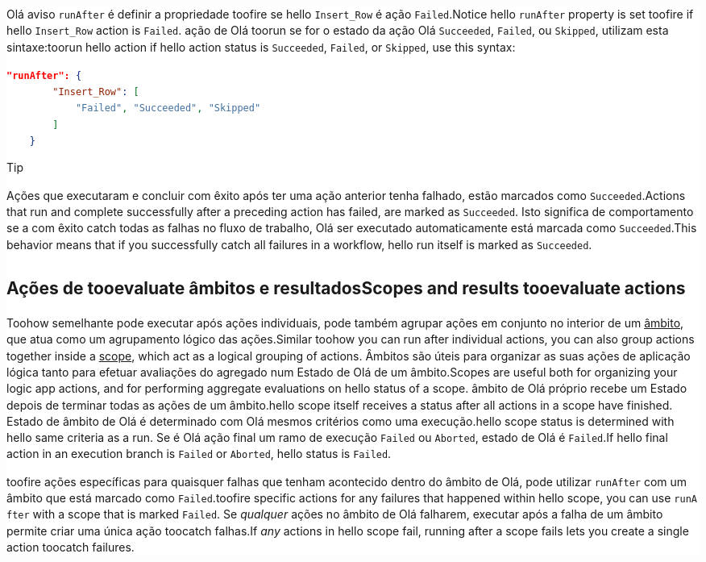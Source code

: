 <span data-ttu-id="a1fe5-125">Olá aviso `runAfter` é definir a propriedade toofire se hello `Insert_Row` é ação `Failed`.</span><span class="sxs-lookup"><span data-stu-id="a1fe5-125">Notice hello `runAfter` property is set toofire if hello `Insert_Row` action is `Failed`.</span></span> <span data-ttu-id="a1fe5-126">ação de Olá toorun se for o estado da ação Olá `Succeeded`, `Failed`, ou `Skipped`, utilizam esta sintaxe:</span><span class="sxs-lookup"><span data-stu-id="a1fe5-126">toorun hello action if hello action status is `Succeeded`, `Failed`, or `Skipped`, use this syntax:</span></span>

```json
"runAfter": {
        "Insert_Row": [
            "Failed", "Succeeded", "Skipped"
        ]
    }
```

> [!TIP]
> <span data-ttu-id="a1fe5-127">Ações que executaram e concluir com êxito após ter uma ação anterior tenha falhado, estão marcados como `Succeeded`.</span><span class="sxs-lookup"><span data-stu-id="a1fe5-127">Actions that run and complete successfully after a preceding action has failed, are marked as `Succeeded`.</span></span> <span data-ttu-id="a1fe5-128">Isto significa de comportamento se a com êxito catch todas as falhas no fluxo de trabalho, Olá ser executado automaticamente está marcada como `Succeeded`.</span><span class="sxs-lookup"><span data-stu-id="a1fe5-128">This behavior means that if you successfully catch all failures in a workflow, hello run itself is marked as `Succeeded`.</span></span>

## <a name="scopes-and-results-tooevaluate-actions"></a><span data-ttu-id="a1fe5-129">Ações de tooevaluate âmbitos e resultados</span><span class="sxs-lookup"><span data-stu-id="a1fe5-129">Scopes and results tooevaluate actions</span></span>

<span data-ttu-id="a1fe5-130">Toohow semelhante pode executar após ações individuais, pode também agrupar ações em conjunto no interior de um [âmbito](../logic-apps/logic-apps-loops-and-scopes.md), que atua como um agrupamento lógico das ações.</span><span class="sxs-lookup"><span data-stu-id="a1fe5-130">Similar toohow you can run after individual actions, you can also group actions together inside a [scope](../logic-apps/logic-apps-loops-and-scopes.md), which act as a logical grouping of actions.</span></span> <span data-ttu-id="a1fe5-131">Âmbitos são úteis para organizar as suas ações de aplicação lógica tanto para efetuar avaliações do agregado num Estado de Olá de um âmbito.</span><span class="sxs-lookup"><span data-stu-id="a1fe5-131">Scopes are useful both for organizing your logic app actions, and for performing aggregate evaluations on hello status of a scope.</span></span> <span data-ttu-id="a1fe5-132">âmbito de Olá próprio recebe um Estado depois de terminar todas as ações de um âmbito.</span><span class="sxs-lookup"><span data-stu-id="a1fe5-132">hello scope itself receives a status after all actions in a scope have finished.</span></span> <span data-ttu-id="a1fe5-133">Estado de âmbito de Olá é determinado com Olá mesmos critérios como uma execução.</span><span class="sxs-lookup"><span data-stu-id="a1fe5-133">hello scope status is determined with hello same criteria as a run.</span></span> <span data-ttu-id="a1fe5-134">Se é Olá ação final um ramo de execução `Failed` ou `Aborted`, estado de Olá é `Failed`.</span><span class="sxs-lookup"><span data-stu-id="a1fe5-134">If hello final action in an execution branch is `Failed` or `Aborted`, hello status is `Failed`.</span></span>

<span data-ttu-id="a1fe5-135">toofire ações específicas para quaisquer falhas que tenham acontecido dentro do âmbito de Olá, pode utilizar `runAfter` com um âmbito que está marcado como `Failed`.</span><span class="sxs-lookup"><span data-stu-id="a1fe5-135">toofire specific actions for any failures that happened within hello scope, you can use `runAfter` with a scope that is marked `Failed`.</span></span> <span data-ttu-id="a1fe5-136">Se *qualquer* ações no âmbito de Olá falharem, executar após a falha de um âmbito permite criar uma única ação toocatch falhas.</span><span class="sxs-lookup"><span data-stu-id="a1fe5-136">If *any* actions in hello scope fail, running after a scope fails lets you create a single action toocatch failures.</span></span>


[retryPolicyMSDN]: https://docs.microsoft.com/rest/api/logic/actions-and-triggers#Anchor_9